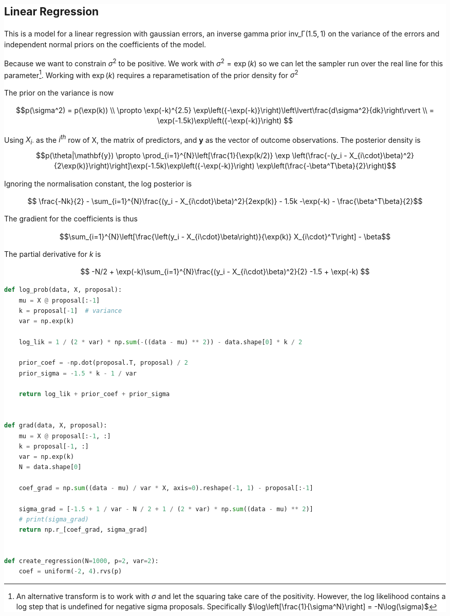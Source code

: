 

## Linear Regression

This is a model for a linear regression with gaussian errors, an inverse gamma prior $\mathrm{inv\_\Gamma}(1.5, 1)$ on the variance of the errors and independent normal priors on the coefficients of the model.

Because we want to constrain $\sigma^2$ to be positive. We work with $\sigma^2 = \exp(k)$ so we can let the sampler run over the real line for this parameter[^2]. Working with $\exp(k)$ requires a reparametisation of the prior density for $\sigma^2$

The prior on the variance is now

$$p(\sigma^2) = p(\exp(k)) \\ \propto \exp(-k)^{2.5} \exp\left({-\exp(-k)}\right)\left\lvert\frac{d\sigma^2}{dk}\right\rvert \\ = \exp(-1.5k)\exp\left({-\exp(-k)}\right)
$$

Using $X_{i\cdot}$ as the $i^{th}$ row of X, the matrix of predictors, and $\mathbf{y}$ as the vector of outcome observations. The posterior density is
$$p(\theta|\mathbf{y}) \propto \prod_{i=1}^{N}\left[\frac{1}{\exp(k/2)} \exp \left(\frac{-(y_i - X_{i\cdot}\beta)^2}{2\exp(k)}\right)\right]\exp(-1.5k)\exp\left({-\exp(-k)}\right) \exp\left(\frac{-\beta^T\beta}{2}\right)$$

Ignoring the normalisation constant, the log posterior is 

$$ \frac{-Nk}{2} - \sum_{i=1}^{N}\frac{(y_i - X_{i\cdot}\beta)^2}{2exp(k)} - 1.5k -\exp(-k) - \frac{\beta^T\beta}{2}$$

The gradient for the coefficients is thus

$$\sum_{i=1}^{N}\left[\frac{\left(y_i - X_{i\cdot}\beta\right)}{\exp(k)} X_{i\cdot}^T\right] - \beta$$

The partial derivative for $k$ is 

$$ -N/2 + \exp(-k)\sum_{i=1}^{N}\frac{(y_i - X_{i\cdot}\beta)^2}{2} -1.5  + \exp(-k) $$


```python
def log_prob(data, X, proposal):
    mu = X @ proposal[:-1]
    k = proposal[-1]  # variance
    var = np.exp(k)

    log_lik = 1 / (2 * var) * np.sum(-((data - mu) ** 2)) - data.shape[0] * k / 2

    prior_coef = -np.dot(proposal.T, proposal) / 2
    prior_sigma = -1.5 * k - 1 / var

    return log_lik + prior_coef + prior_sigma


def grad(data, X, proposal):
    mu = X @ proposal[:-1, :]
    k = proposal[-1, :]
    var = np.exp(k)
    N = data.shape[0]

    coef_grad = np.sum((data - mu) / var * X, axis=0).reshape(-1, 1) - proposal[:-1]

    sigma_grad = [-1.5 + 1 / var - N / 2 + 1 / (2 * var) * np.sum((data - mu) ** 2)]
    # print(sigma_grad)
    return np.r_[coef_grad, sigma_grad]


def create_regression(N=1000, p=2, var=2):
    coef = uniform(-2, 4).rvs(p)

```

[^1]: The density for the logit $y$ of the Beta variable is 
[^2]: An alternative transform is to work with $\sigma$ and let the squaring take care of the positivity. However, the log likelihood contains a log step that is undefined for negative sigma proposals. Specifically $\log\left[\frac{1}{\sigma^N}\right] = -N\log(\sigma)$